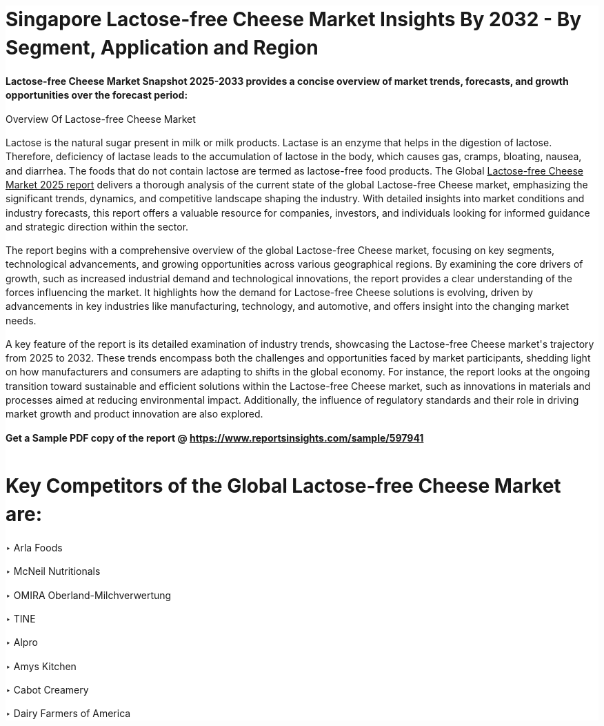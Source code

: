 # Singapore Lactose-free Cheese Market Insights By 2032 - By Segment, Application and Region

<strong>Lactose-free Cheese Market Snapshot 2025-2033 provides a concise overview of market trends, forecasts, and growth opportunities over the forecast period:</strong>

Overview Of Lactose-free Cheese Market

Lactose is the natural sugar present in milk or milk products. Lactase is an enzyme that helps in the digestion of lactose. Therefore, deficiency of lactase leads to the accumulation of lactose in the body, which causes gas, cramps, bloating, nausea, and diarrhea. The foods that do not contain lactose are termed as lactose-free food products. The Global <a href=https://www.reportsinsights.com/sample/597941>Lactose-free Cheese Market 2025 report</a> delivers a thorough analysis of the current state of the global Lactose-free Cheese market, emphasizing the significant trends, dynamics, and competitive landscape shaping the industry. With detailed insights into market conditions and industry forecasts, this report offers a valuable resource for companies, investors, and individuals looking for informed guidance and strategic direction within the sector.

The report begins with a comprehensive overview of the global Lactose-free Cheese market, focusing on key segments, technological advancements, and growing opportunities across various geographical regions. By examining the core drivers of growth, such as increased industrial demand and technological innovations, the report provides a clear understanding of the forces influencing the market. It highlights how the demand for Lactose-free Cheese solutions is evolving, driven by advancements in key industries like manufacturing, technology, and automotive, and offers insight into the changing market needs.

A key feature of the report is its detailed examination of industry trends, showcasing the Lactose-free Cheese market's trajectory from 2025 to 2032. These trends encompass both the challenges and opportunities faced by market participants, shedding light on how manufacturers and consumers are adapting to shifts in the global economy. For instance, the report looks at the ongoing transition toward sustainable and efficient solutions within the Lactose-free Cheese market, such as innovations in materials and processes aimed at reducing environmental impact. Additionally, the influence of regulatory standards and their role in driving market growth and product innovation are also explored.

<strong>Get a Sample PDF copy of the report @ <a href=https://www.reportsinsights.com/sample/597941>https://www.reportsinsights.com/sample/597941</a></strong>

# <strong>Key Competitors of the Global Lactose-free Cheese Market are:</strong>

‣ Arla Foods

‣ McNeil Nutritionals

‣ OMIRA Oberland-Milchverwertung

‣ TINE

‣ Alpro

‣ Amys Kitchen

‣ Cabot Creamery

‣ Dairy Farmers of America
